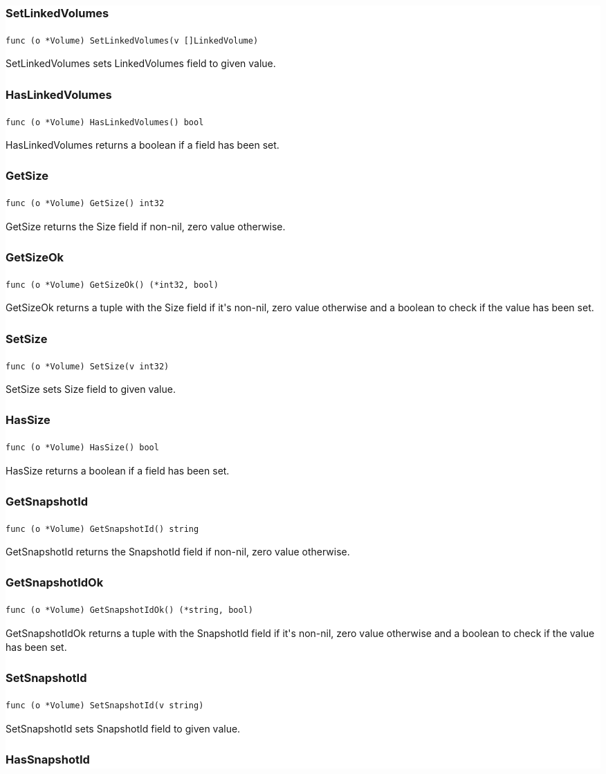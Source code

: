 ### SetLinkedVolumes

`func (o *Volume) SetLinkedVolumes(v []LinkedVolume)`

SetLinkedVolumes sets LinkedVolumes field to given value.

### HasLinkedVolumes

`func (o *Volume) HasLinkedVolumes() bool`

HasLinkedVolumes returns a boolean if a field has been set.

### GetSize

`func (o *Volume) GetSize() int32`

GetSize returns the Size field if non-nil, zero value otherwise.

### GetSizeOk

`func (o *Volume) GetSizeOk() (*int32, bool)`

GetSizeOk returns a tuple with the Size field if it's non-nil, zero value otherwise
and a boolean to check if the value has been set.

### SetSize

`func (o *Volume) SetSize(v int32)`

SetSize sets Size field to given value.

### HasSize

`func (o *Volume) HasSize() bool`

HasSize returns a boolean if a field has been set.

### GetSnapshotId

`func (o *Volume) GetSnapshotId() string`

GetSnapshotId returns the SnapshotId field if non-nil, zero value otherwise.

### GetSnapshotIdOk

`func (o *Volume) GetSnapshotIdOk() (*string, bool)`

GetSnapshotIdOk returns a tuple with the SnapshotId field if it's non-nil, zero value otherwise
and a boolean to check if the value has been set.

### SetSnapshotId

`func (o *Volume) SetSnapshotId(v string)`

SetSnapshotId sets SnapshotId field to given value.

### HasSnapshotId
